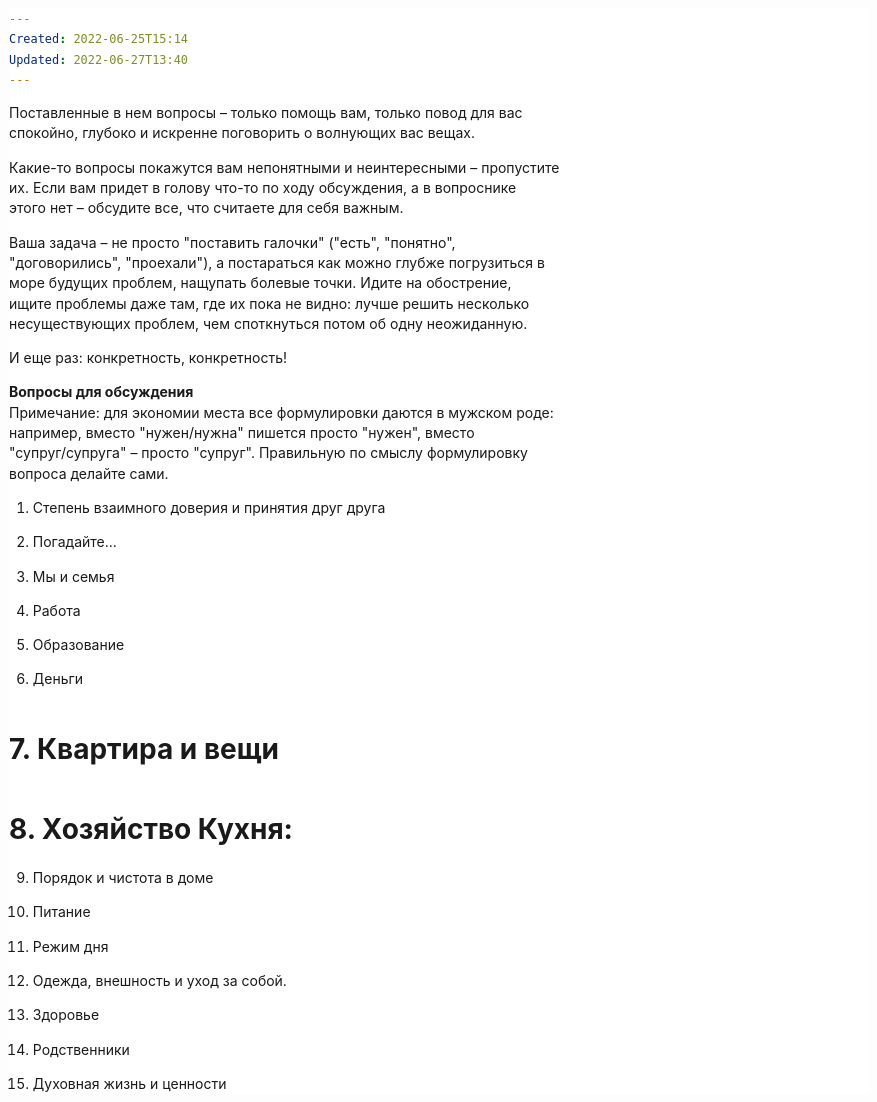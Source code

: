 ```yaml
---
Created: 2022-06-25T15:14
Updated: 2022-06-27T13:40
---
```

Поставленные в нем вопросы – только помощь вам, только повод для вас  
спокойно, глубоко и искренне поговорить о волнующих вас вещах.  

Какие-то вопросы покажутся вам непонятными и неинтересными – пропустите  
их. Если вам придет в голову что-то по ходу обсуждения, а в вопроснике  
этого нет – обсудите все, что считаете для себя важным.  

Ваша задача – не просто "поставить галочки" ("есть", "понятно",  
"договорились", "проехали"), а постараться как можно глубже погрузиться в  
море будущих проблем, нащупать болевые точки. Идите на обострение,  
ищите проблемы даже там, где их пока не видно: лучше решить несколько  
несуществующих проблем, чем споткнуться потом об одну неожиданную.  

И еще раз: конкретность, конкретность!  
  
**Вопросы для обсуждения**  
Примечание: для экономии места все формулировки даются в мужском роде:  
например, вместо "нужен/нужна" пишется просто "нужен", вместо  
"супруг/супруга" – просто "супруг". Правильную по смыслу формулировку  
вопроса делайте сами.  

1. Степень взаимного доверия и принятия друг друга

2. Погадайте…

3. Мы и семья

4. Работа

5. Образование

6. Деньги

# 7. Квартира и вещи

# 8. Хозяйство Кухня:

9. Порядок и чистота в доме

10. Питание

11. Режим дня

12. Одежда, внешность и уход за собой.

13. Здоровье

14. Родственники

16. Духовная жизнь и ценности
